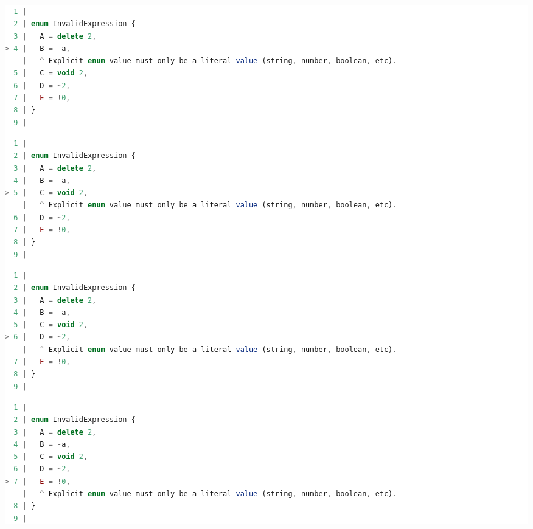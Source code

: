 
```ts
  1 |
  2 | enum InvalidExpression {
  3 |   A = delete 2,
> 4 |   B = -a,
    |   ^ Explicit enum value must only be a literal value (string, number, boolean, etc).
  5 |   C = void 2,
  6 |   D = ~2,
  7 |   E = !0,
  8 | }
  9 |       
```


```ts
  1 |
  2 | enum InvalidExpression {
  3 |   A = delete 2,
  4 |   B = -a,
> 5 |   C = void 2,
    |   ^ Explicit enum value must only be a literal value (string, number, boolean, etc).
  6 |   D = ~2,
  7 |   E = !0,
  8 | }
  9 |       
```


```ts
  1 |
  2 | enum InvalidExpression {
  3 |   A = delete 2,
  4 |   B = -a,
  5 |   C = void 2,
> 6 |   D = ~2,
    |   ^ Explicit enum value must only be a literal value (string, number, boolean, etc).
  7 |   E = !0,
  8 | }
  9 |       
```


```ts
  1 |
  2 | enum InvalidExpression {
  3 |   A = delete 2,
  4 |   B = -a,
  5 |   C = void 2,
  6 |   D = ~2,
> 7 |   E = !0,
    |   ^ Explicit enum value must only be a literal value (string, number, boolean, etc).
  8 | }
  9 |       
```

